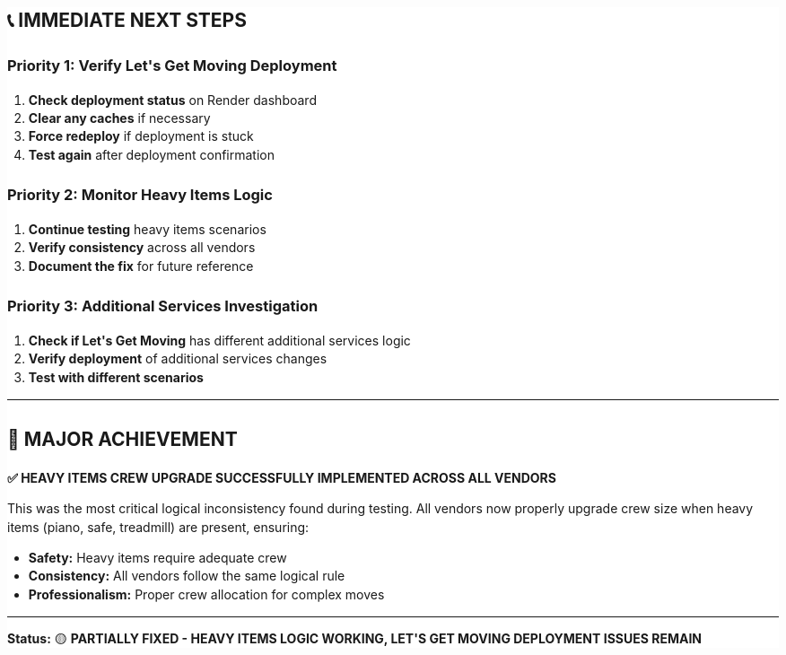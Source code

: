 
## 📞 **IMMEDIATE NEXT STEPS**

### **Priority 1: Verify Let's Get Moving Deployment**
1. **Check deployment status** on Render dashboard
2. **Clear any caches** if necessary
3. **Force redeploy** if deployment is stuck
4. **Test again** after deployment confirmation

### **Priority 2: Monitor Heavy Items Logic**
1. **Continue testing** heavy items scenarios
2. **Verify consistency** across all vendors
3. **Document the fix** for future reference

### **Priority 3: Additional Services Investigation**
1. **Check if Let's Get Moving** has different additional services logic
2. **Verify deployment** of additional services changes
3. **Test with different scenarios**

---

## 🎉 **MAJOR ACHIEVEMENT**

**✅ HEAVY ITEMS CREW UPGRADE SUCCESSFULLY IMPLEMENTED ACROSS ALL VENDORS**

This was the most critical logical inconsistency found during testing. All vendors now properly upgrade crew size when heavy items (piano, safe, treadmill) are present, ensuring:

- **Safety:** Heavy items require adequate crew
- **Consistency:** All vendors follow the same logical rule
- **Professionalism:** Proper crew allocation for complex moves

---

**Status:** 🟡 **PARTIALLY FIXED - HEAVY ITEMS LOGIC WORKING, LET'S GET MOVING DEPLOYMENT ISSUES REMAIN** 